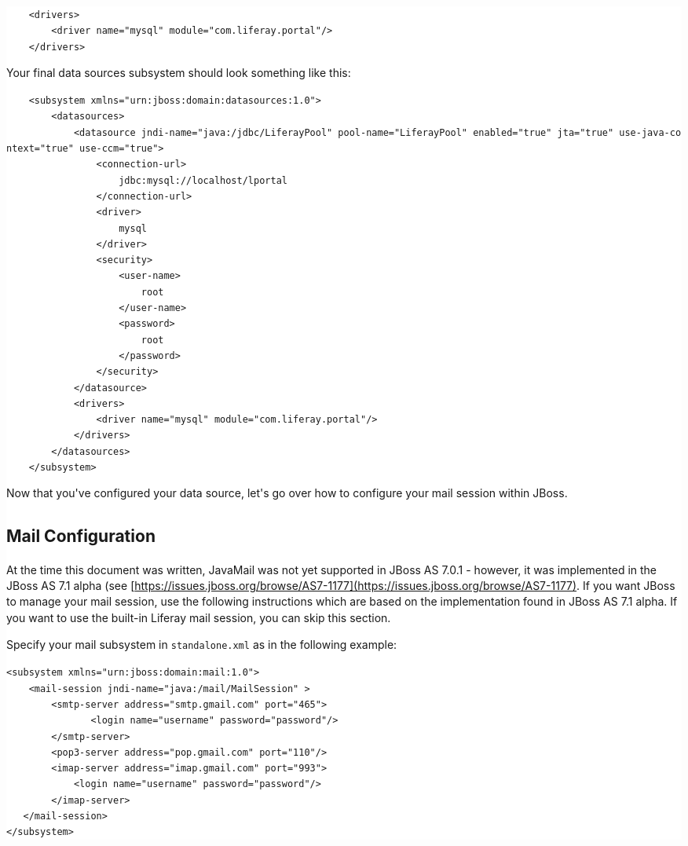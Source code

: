 		<drivers>
			<driver name="mysql" module="com.liferay.portal"/>
		</drivers>

Your final data sources subsystem should look something like this:

		<subsystem xmlns="urn:jboss:domain:datasources:1.0">
			<datasources>
				<datasource jndi-name="java:/jdbc/LiferayPool" pool-name="LiferayPool" enabled="true" jta="true" use-java-context="true" use-ccm="true">
					<connection-url>
						jdbc:mysql://localhost/lportal
					</connection-url>
					<driver>
						mysql
					</driver>
					<security>
						<user-name>
							root
						</user-name>
						<password>
							root
						</password>
					</security>
				</datasource>
				<drivers>
					<driver name="mysql" module="com.liferay.portal"/>
				</drivers>
			</datasources>
		</subsystem>

Now that you've configured your data source, let's go over how to configure your
mail session within JBoss.

## Mail Configuration

At the time this document was written, JavaMail was not yet supported in JBoss
AS 7.0.1 - however, it was implemented in the JBoss AS 7.1 alpha (see
[https://issues.jboss.org/browse/AS7-1177](https://issues.jboss.org/browse/AS7-1177).
If you want JBoss to manage your mail session, use the following instructions
which are based on the implementation found in JBoss AS 7.1 alpha. If you want
to use the built-in Liferay mail session, you can skip this section.

Specify your mail subsystem  in `standalone.xml` as in the following example:

	<subsystem xmlns="urn:jboss:domain:mail:1.0">
		<mail-session jndi-name="java:/mail/MailSession" >
			<smtp-server address="smtp.gmail.com" port="465">
				   <login name="username" password="password"/>
			</smtp-server>
			<pop3-server address="pop.gmail.com" port="110"/>
			<imap-server address="imap.gmail.com" port="993">
				<login name="username" password="password"/>
			</imap-server>
	   </mail-session>
	</subsystem>

